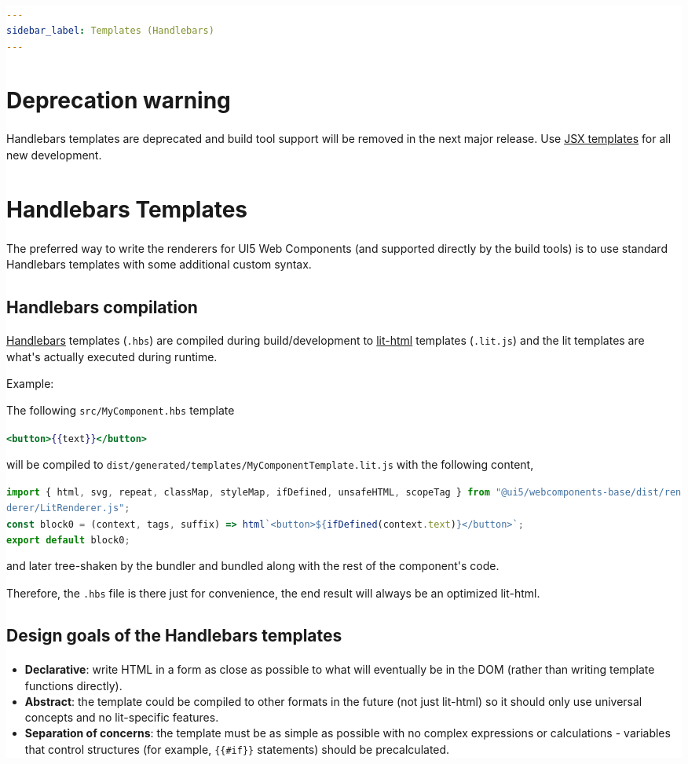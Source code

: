 ```yaml
---
sidebar_label: Templates (Handlebars)
---
```


# Deprecation warning
Handlebars templates are deprecated and build tool support will be removed in the next major release. Use [JSX templates](./08-templates.md) for all new development.

# Handlebars Templates

The preferred way to write the renderers for UI5 Web Components (and supported directly by the build tools) is to use standard Handlebars templates with some additional custom syntax.


## Handlebars compilation

[Handlebars](https://handlebarsjs.com/guide/#simple-expressions) templates (`.hbs`) are compiled during build/development to [lit-html](https://lit.dev/docs/v1/lit-html/introduction/) templates (`.lit.js`) and the lit templates are what's actually executed during runtime.

Example:

The following `src/MyComponent.hbs` template

```handlebars
<button>{{text}}</button>
```

will be compiled to `dist/generated/templates/MyComponentTemplate.lit.js` with the following content,

```js
import { html, svg, repeat, classMap, styleMap, ifDefined, unsafeHTML, scopeTag } from "@ui5/webcomponents-base/dist/renderer/LitRenderer.js";
const block0 = (context, tags, suffix) => html`<button>${ifDefined(context.text)}</button>`;
export default block0;
```

and later tree-shaken by the bundler and bundled along with the rest of the component's code.

Therefore, the `.hbs` file is there just for convenience, the end result will always be an optimized lit-html.

## Design goals of the Handlebars templates

 - **Declarative**: write HTML in a form as close as possible to what will eventually be in the DOM (rather than writing template functions directly).
 - **Abstract**: the template could be compiled to other formats in the future (not just lit-html) so it should only use universal concepts and no lit-specific features.
 - **Separation of concerns**: the template must be as simple as possible with no complex expressions or calculations - variables that control structures (for example, `{{#if}}` statements) should be precalculated.
